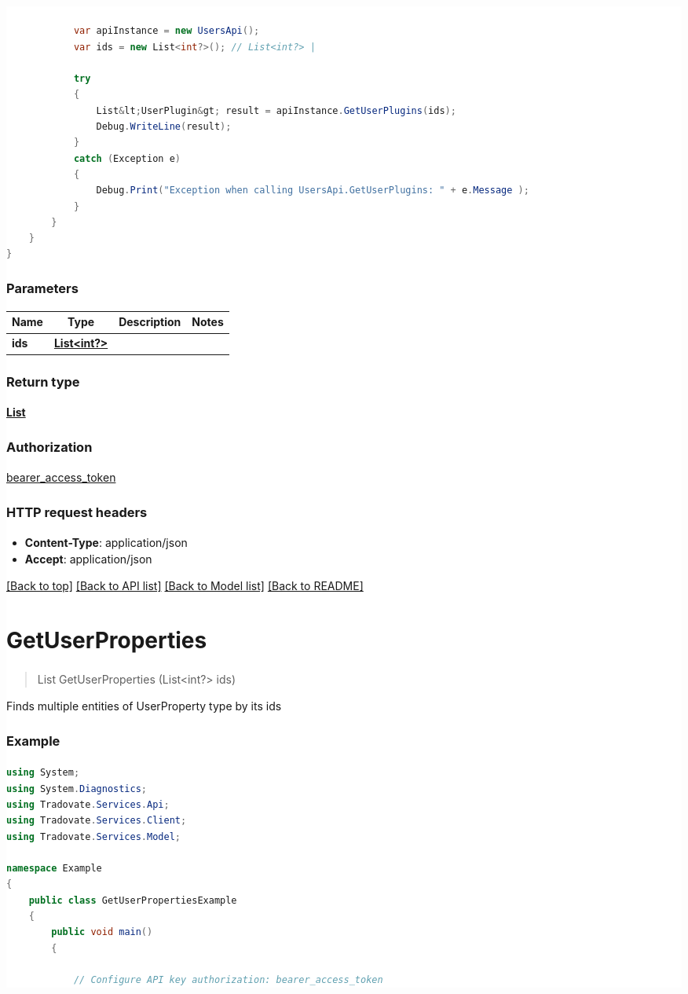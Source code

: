 ```csharp

            var apiInstance = new UsersApi();
            var ids = new List<int?>(); // List<int?> | 

            try
            {
                List&lt;UserPlugin&gt; result = apiInstance.GetUserPlugins(ids);
                Debug.WriteLine(result);
            }
            catch (Exception e)
            {
                Debug.Print("Exception when calling UsersApi.GetUserPlugins: " + e.Message );
            }
        }
    }
}
```

### Parameters

Name | Type | Description  | Notes
------------- | ------------- | ------------- | -------------
 **ids** | [**List<int?>**](int?.md)|  | 

### Return type

[**List<UserPlugin>**](UserPlugin.md)

### Authorization

[bearer_access_token](../README.md#bearer_access_token)

### HTTP request headers

 - **Content-Type**: application/json
 - **Accept**: application/json

[[Back to top]](#) [[Back to API list]](../README.md#documentation-for-api-endpoints) [[Back to Model list]](../README.md#documentation-for-models) [[Back to README]](../README.md)

<a name="getuserproperties"></a>
# **GetUserProperties**
> List<UserProperty> GetUserProperties (List<int?> ids)



Finds multiple entities of UserProperty type by its ids

### Example
```csharp
using System;
using System.Diagnostics;
using Tradovate.Services.Api;
using Tradovate.Services.Client;
using Tradovate.Services.Model;

namespace Example
{
    public class GetUserPropertiesExample
    {
        public void main()
        {
            
            // Configure API key authorization: bearer_access_token
```